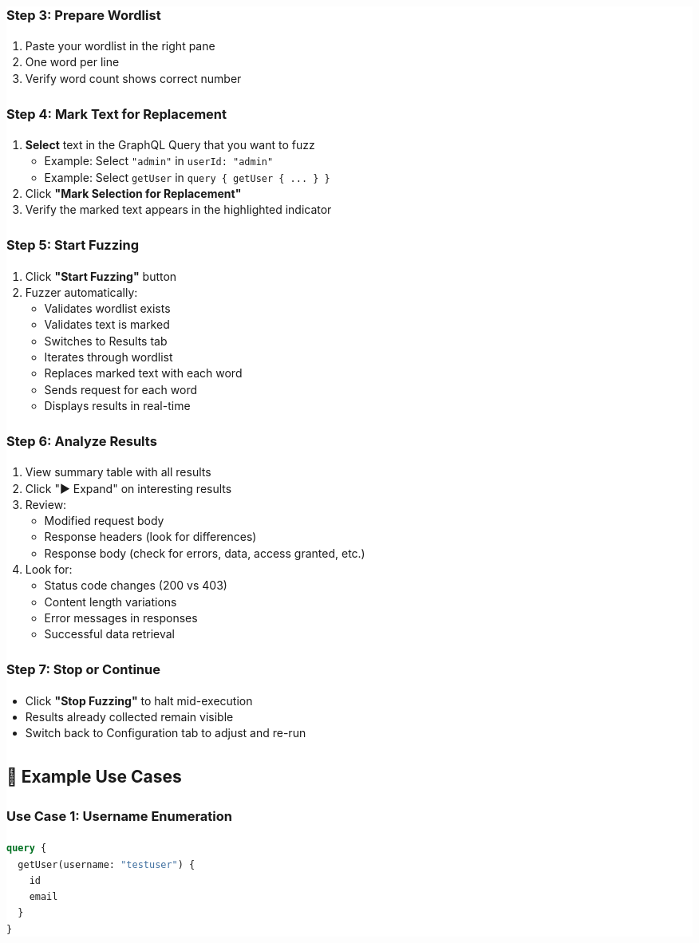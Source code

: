### Step 3: Prepare Wordlist
1. Paste your wordlist in the right pane
2. One word per line
3. Verify word count shows correct number

### Step 4: Mark Text for Replacement
1. **Select** text in the GraphQL Query that you want to fuzz
   - Example: Select `"admin"` in `userId: "admin"`
   - Example: Select `getUser` in `query { getUser { ... } }`
2. Click **"Mark Selection for Replacement"**
3. Verify the marked text appears in the highlighted indicator

### Step 5: Start Fuzzing
1. Click **"Start Fuzzing"** button
2. Fuzzer automatically:
   - Validates wordlist exists
   - Validates text is marked
   - Switches to Results tab
   - Iterates through wordlist
   - Replaces marked text with each word
   - Sends request for each word
   - Displays results in real-time

### Step 6: Analyze Results
1. View summary table with all results
2. Click "▶ Expand" on interesting results
3. Review:
   - Modified request body
   - Response headers (look for differences)
   - Response body (check for errors, data, access granted, etc.)
4. Look for:
   - Status code changes (200 vs 403)
   - Content length variations
   - Error messages in responses
   - Successful data retrieval

### Step 7: Stop or Continue
- Click **"Stop Fuzzing"** to halt mid-execution
- Results already collected remain visible
- Switch back to Configuration tab to adjust and re-run

## 🎯 Example Use Cases

### Use Case 1: Username Enumeration
```graphql
query {
  getUser(username: "testuser") {
    id
    email
  }
}
```

